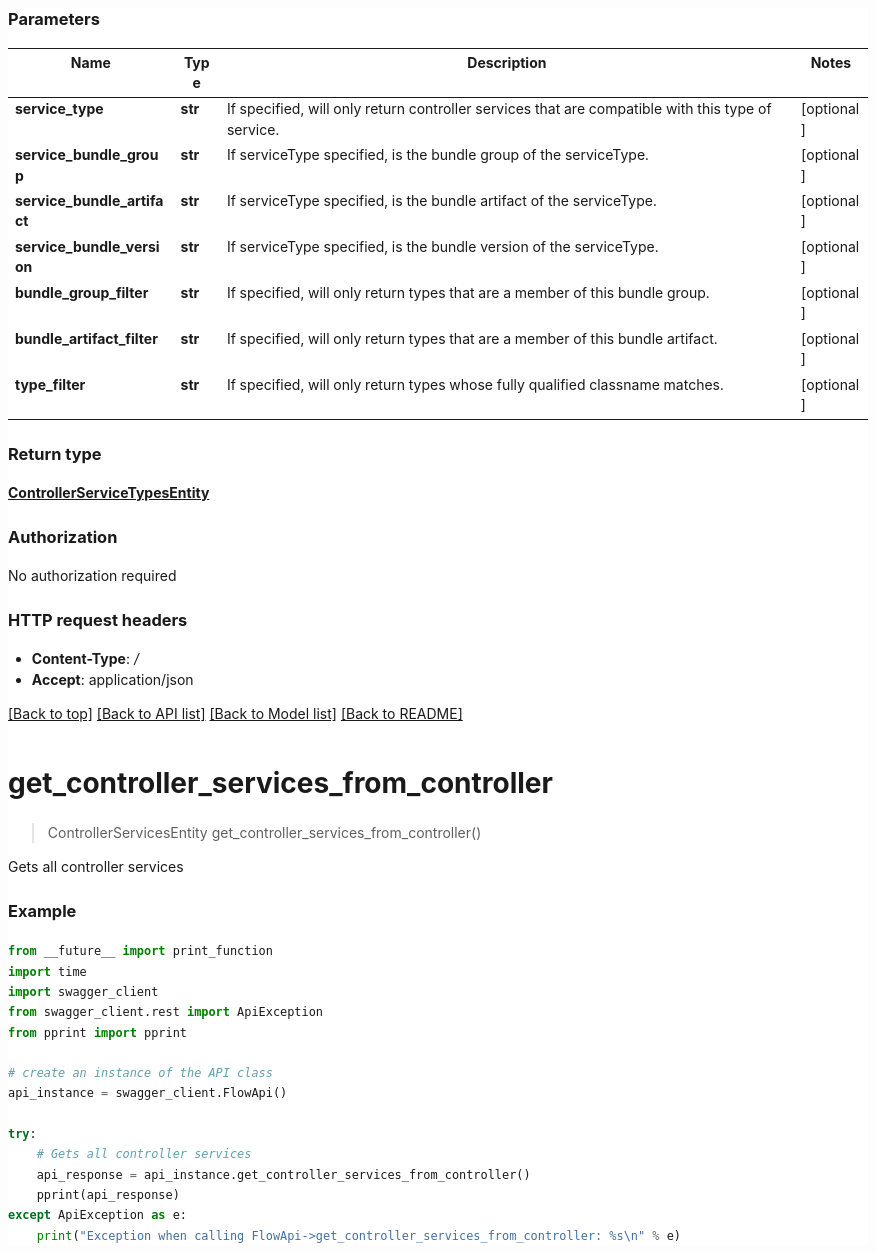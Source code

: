 ### Parameters

Name | Type | Description  | Notes
------------- | ------------- | ------------- | -------------
 **service_type** | **str**| If specified, will only return controller services that are compatible with this type of service. | [optional] 
 **service_bundle_group** | **str**| If serviceType specified, is the bundle group of the serviceType. | [optional] 
 **service_bundle_artifact** | **str**| If serviceType specified, is the bundle artifact of the serviceType. | [optional] 
 **service_bundle_version** | **str**| If serviceType specified, is the bundle version of the serviceType. | [optional] 
 **bundle_group_filter** | **str**| If specified, will only return types that are a member of this bundle group. | [optional] 
 **bundle_artifact_filter** | **str**| If specified, will only return types that are a member of this bundle artifact. | [optional] 
 **type_filter** | **str**| If specified, will only return types whose fully qualified classname matches. | [optional] 

### Return type

[**ControllerServiceTypesEntity**](ControllerServiceTypesEntity.md)

### Authorization

No authorization required

### HTTP request headers

 - **Content-Type**: */*
 - **Accept**: application/json

[[Back to top]](#) [[Back to API list]](../README.md#documentation-for-api-endpoints) [[Back to Model list]](../README.md#documentation-for-models) [[Back to README]](../README.md)

# **get_controller_services_from_controller**
> ControllerServicesEntity get_controller_services_from_controller()

Gets all controller services



### Example
```python
from __future__ import print_function
import time
import swagger_client
from swagger_client.rest import ApiException
from pprint import pprint

# create an instance of the API class
api_instance = swagger_client.FlowApi()

try:
    # Gets all controller services
    api_response = api_instance.get_controller_services_from_controller()
    pprint(api_response)
except ApiException as e:
    print("Exception when calling FlowApi->get_controller_services_from_controller: %s\n" % e)
```
